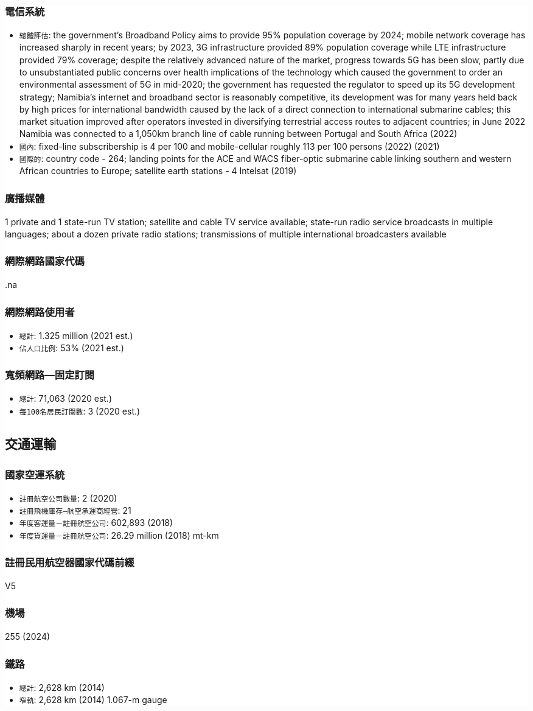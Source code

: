 ### 電信系統
- `總體評估`: the government’s Broadband Policy aims to provide 95% population coverage by 2024; mobile network coverage has increased sharply in recent years; by 2023, 3G infrastructure provided 89% population coverage while LTE infrastructure provided 79% coverage; despite the relatively advanced nature of the market, progress towards 5G has been slow, partly due to unsubstantiated public concerns over health implications of the technology which caused the government to order an environmental assessment of 5G in mid-2020; the government has requested the regulator to speed up its 5G development strategy; Namibia’s internet and broadband sector is reasonably competitive, its development was for many years held back by high prices for international bandwidth caused by the lack of a direct connection to international submarine cables; this market situation improved after operators invested in diversifying terrestrial access routes to adjacent countries; in June 2022 Namibia was connected to a 1,050km branch line of cable running between Portugal and South Africa (2022)
- `國內`: fixed-line subscribership is 4 per 100 and mobile-cellular roughly 113 per 100 persons (2022) (2021)
- `國際的`: country code - 264; landing points for the ACE and WACS fiber-optic submarine cable linking southern and western African countries to Europe; satellite earth stations - 4 Intelsat (2019)

### 廣播媒體
1 private and 1 state-run TV station; satellite and cable TV service available; state-run radio service broadcasts in multiple languages; about a dozen private radio stations; transmissions of multiple international broadcasters available

### 網際網路國家代碼
.na

### 網際網路使用者
- `總計`: 1.325 million (2021 est.)
- `佔人口比例`: 53% (2021 est.)

### 寬頻網路—固定訂閱
- `總計`: 71,063 (2020 est.)
- `每100名居民訂閱數`: 3 (2020 est.)

## 交通運輸

### 國家空運系統
- `註冊航空公司數量`: 2 (2020)
- `註冊飛機庫存—航空承運商經營`: 21
- `年度客運量－註冊航空公司`: 602,893 (2018)
- `年度貨運量－註冊航空公司`: 26.29 million (2018) mt-km

### 註冊民用航空器國家代碼前綴
V5

### 機場
255 (2024)

### 鐵路
- `總計`: 2,628 km (2014)
- `窄軌`: 2,628 km (2014) 1.067-m gauge
